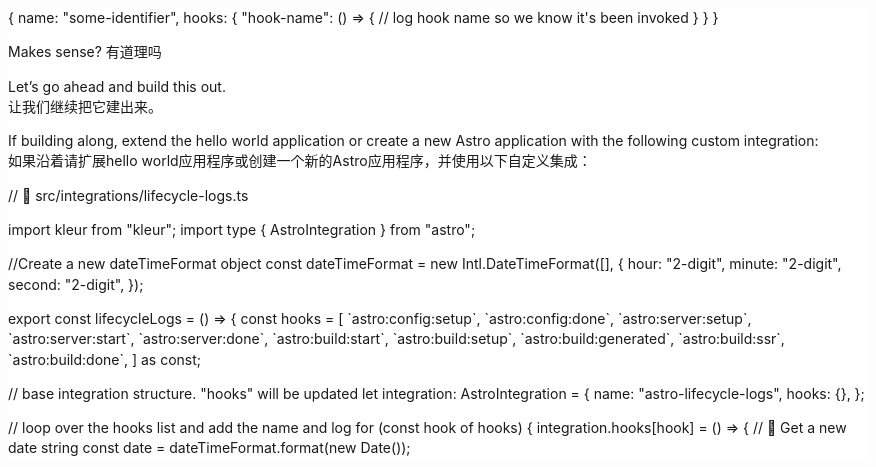 {
  name: "some-identifier",
  hooks: {
   "hook-name": () \=> {
     // log hook name so we know it's been invoked
   }
  }
}

Makes sense? 有道理吗

Let’s go ahead and build this out.  
让我们继续把它建出来。

If building along, extend the hello world application or create a new Astro application with the following custom integration:  
如果沿着请扩展hello world应用程序或创建一个新的Astro应用程序，并使用以下自定义集成：

// 📂 src/integrations/lifecycle-logs.ts

import kleur from "kleur";
import type { AstroIntegration } from "astro";

//Create a new dateTimeFormat object
const dateTimeFormat \= new Intl.DateTimeFormat(\[\], {
  hour: "2-digit",
  minute: "2-digit",
  second: "2-digit",
});

export const lifecycleLogs \= () \=> {
  const hooks \= \[
    \`astro:config:setup\`,
    \`astro:config:done\`,
    \`astro:server:setup\`,
    \`astro:server:start\`,
    \`astro:server:done\`,
    \`astro:build:start\`,
    \`astro:build:setup\`,
    \`astro:build:generated\`,
    \`astro:build:ssr\`,
    \`astro:build:done\`,
  \] as const;

  // base integration structure. "hooks" will be updated
  let integration: AstroIntegration \= {
    name: "astro-lifecycle-logs",
    hooks: {},
  };

  // loop over the hooks list and add the name and log
  for (const hook of hooks) {
    integration.hooks\[hook\] \= () \=> {
      // 👀 Get a new date string
      const date \= dateTimeFormat.format(new Date());

